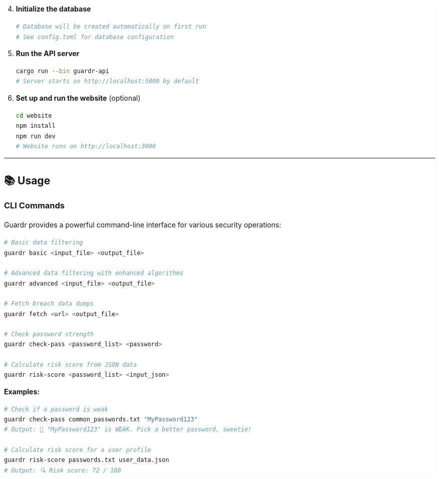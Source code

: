 4. **Initialize the database**
   ```bash
   # Database will be created automatically on first run
   # See config.toml for database configuration
   ```

5. **Run the API server**
   ```bash
   cargo run --bin guardr-api
   # Server starts on http://localhost:5000 by default
   ```

6. **Set up and run the website** (optional)
   ```bash
   cd website
   npm install
   npm run dev
   # Website runs on http://localhost:3000
   ```

---

## 📚 Usage

### CLI Commands

Guardr provides a powerful command-line interface for various security operations:

```bash
# Basic data filtering
guardr basic <input_file> <output_file>

# Advanced data filtering with enhanced algorithms
guardr advanced <input_file> <output_file>

# Fetch breach data dumps
guardr fetch <url> <output_file>

# Check password strength
guardr check-pass <password_list> <password>

# Calculate risk score from JSON data
guardr risk-score <password_list> <input_json>
```

**Examples:**

```bash
# Check if a password is weak
guardr check-pass common_passwords.txt "MyPassword123"
# Output: 🚨 "MyPassword123" is WEAK. Pick a better password, sweetie!

# Calculate risk score for a user profile
guardr risk-score passwords.txt user_data.json
# Output: 🔍 Risk score: 72 / 100
```
